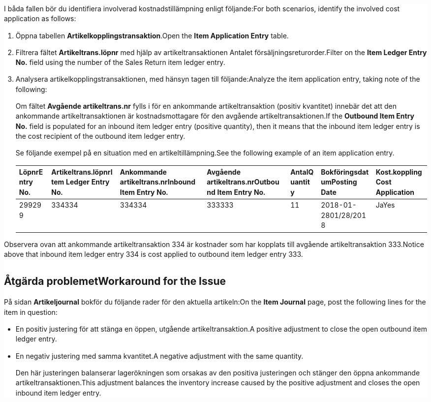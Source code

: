  <span data-ttu-id="4c8f1-272">I båda fallen bör du identifiera involverad kostnadstillämpning enligt följande:</span><span class="sxs-lookup"><span data-stu-id="4c8f1-272">For both scenarios, identify the involved cost application as follows:</span></span>  

1.  <span data-ttu-id="4c8f1-273">Öppna tabellen **Artikelkopplingstransaktion**.</span><span class="sxs-lookup"><span data-stu-id="4c8f1-273">Open the **Item Application Entry** table.</span></span>  

2.  <span data-ttu-id="4c8f1-274">Filtrera fältet **Artikeltrans.löpnr** med hjälp av artikeltransaktionen Antalet försäljningsreturorder.</span><span class="sxs-lookup"><span data-stu-id="4c8f1-274">Filter on the **Item Ledger Entry No.** field using the number of the Sales Return item ledger entry.</span></span>  

3.  <span data-ttu-id="4c8f1-275">Analysera artikelkopplingstransaktionen, med hänsyn tagen till följande:</span><span class="sxs-lookup"><span data-stu-id="4c8f1-275">Analyze the item application entry, taking note of the following:</span></span>  

     <span data-ttu-id="4c8f1-276">Om fältet **Avgående artikeltrans.nr** fylls i för en ankommande artikeltransaktion (positiv kvantitet) innebär det att den ankommande artikeltransaktionen är kostnadsmottagare för den avgående artikeltransaktionen.</span><span class="sxs-lookup"><span data-stu-id="4c8f1-276">If the **Outbound Item Entry No.** field is populated for an inbound item ledger entry (positive quantity), then it means that the inbound item ledger entry is the cost recipient of the outbound item ledger entry.</span></span>  

     <span data-ttu-id="4c8f1-277">Se följande exempel på en situation med en artikeltillämpning.</span><span class="sxs-lookup"><span data-stu-id="4c8f1-277">See the following example of an item application entry.</span></span>  

     |<span data-ttu-id="4c8f1-278">Löpnr</span><span class="sxs-lookup"><span data-stu-id="4c8f1-278">Entry No.</span></span>|<span data-ttu-id="4c8f1-279">Artikeltrans.löpnr</span><span class="sxs-lookup"><span data-stu-id="4c8f1-279">Item Ledger Entry No.</span></span>|<span data-ttu-id="4c8f1-280">Ankommande artikeltrans.nr</span><span class="sxs-lookup"><span data-stu-id="4c8f1-280">Inbound Item Entry No.</span></span>|<span data-ttu-id="4c8f1-281">Avgående artikeltrans.nr</span><span class="sxs-lookup"><span data-stu-id="4c8f1-281">Outbound Item Entry No.</span></span>|<span data-ttu-id="4c8f1-282">Antal</span><span class="sxs-lookup"><span data-stu-id="4c8f1-282">Quantity</span></span>|<span data-ttu-id="4c8f1-283">Bokföringsdatum</span><span class="sxs-lookup"><span data-stu-id="4c8f1-283">Posting Date</span></span>|<span data-ttu-id="4c8f1-284">Kost.koppling</span><span class="sxs-lookup"><span data-stu-id="4c8f1-284">Cost Application</span></span>|  
     |---------|---------------------|----------------------|-----------------------|--------|------------|----------------|  
     |<span data-ttu-id="4c8f1-285">299</span><span class="sxs-lookup"><span data-stu-id="4c8f1-285">299</span></span>|<span data-ttu-id="4c8f1-286">334</span><span class="sxs-lookup"><span data-stu-id="4c8f1-286">334</span></span>|<span data-ttu-id="4c8f1-287">334</span><span class="sxs-lookup"><span data-stu-id="4c8f1-287">334</span></span>|<span data-ttu-id="4c8f1-288">333</span><span class="sxs-lookup"><span data-stu-id="4c8f1-288">333</span></span>|<span data-ttu-id="4c8f1-289">1</span><span class="sxs-lookup"><span data-stu-id="4c8f1-289">1</span></span>|<span data-ttu-id="4c8f1-290">2018-01-28</span><span class="sxs-lookup"><span data-stu-id="4c8f1-290">01/28/2018</span></span>|<span data-ttu-id="4c8f1-291">Ja</span><span class="sxs-lookup"><span data-stu-id="4c8f1-291">Yes</span></span>|  


 <span data-ttu-id="4c8f1-292">Observera ovan att ankommande artikeltransaktion 334 är kostnader som har kopplats till avgående artikeltransaktion 333.</span><span class="sxs-lookup"><span data-stu-id="4c8f1-292">Notice above that inbound item ledger entry 334 is cost applied to outbound item ledger entry 333.</span></span>  

## <a name="workaround-for-the-issue"></a><span data-ttu-id="4c8f1-293">Åtgärda problemet</span><span class="sxs-lookup"><span data-stu-id="4c8f1-293">Workaround for the Issue</span></span>  
 <span data-ttu-id="4c8f1-294">På sidan **Artikeljournal** bokför du följande rader för den aktuella artikeln:</span><span class="sxs-lookup"><span data-stu-id="4c8f1-294">On the **Item Journal** page, post the following lines for the item in question:</span></span>  

-   <span data-ttu-id="4c8f1-295">En positiv justering för att stänga en öppen, utgående artikeltransaktion.</span><span class="sxs-lookup"><span data-stu-id="4c8f1-295">A positive adjustment to close the open outbound item ledger entry.</span></span>  

-   <span data-ttu-id="4c8f1-296">En negativ justering med samma kvantitet.</span><span class="sxs-lookup"><span data-stu-id="4c8f1-296">A negative adjustment with the same quantity.</span></span>  

     <span data-ttu-id="4c8f1-297">Den här justeringen balanserar lagerökningen som orsakas av den positiva justeringen och stänger den öppna ankommande artikeltransaktionen.</span><span class="sxs-lookup"><span data-stu-id="4c8f1-297">This adjustment balances the inventory increase caused by the positive adjustment and closes the open inbound item ledger entry.</span></span>  
